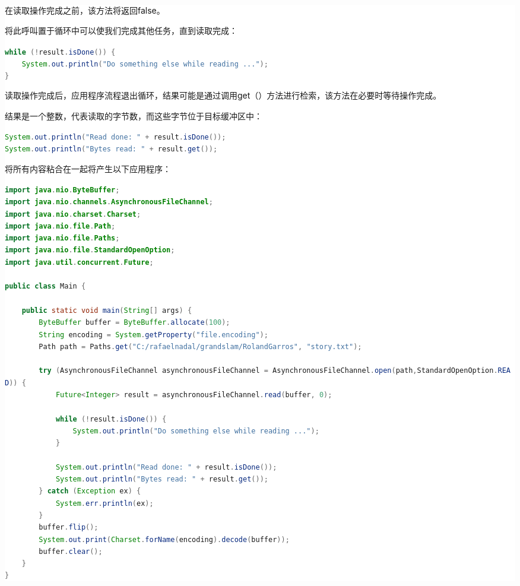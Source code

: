 在读取操作完成之前，该方法将返回false。 

将此呼叫置于循环中可以使我们完成其他任务，直到读取完成：

```Java
while (!result.isDone()) {
    System.out.println("Do something else while reading ...");
}
```

读取操作完成后，应用程序流程退出循环，结果可能是通过调用get（）方法进行检索，该方法在必要时等待操作完成。 

结果是一个整数，代表读取的字节数，而这些字节位于目标缓冲区中：

```Java
System.out.println("Read done: " + result.isDone());
System.out.println("Bytes read: " + result.get());
```

将所有内容粘合在一起将产生以下应用程序：

```Java
import java.nio.ByteBuffer;
import java.nio.channels.AsynchronousFileChannel;
import java.nio.charset.Charset;
import java.nio.file.Path;
import java.nio.file.Paths;
import java.nio.file.StandardOpenOption;
import java.util.concurrent.Future;

public class Main {

    public static void main(String[] args) {
        ByteBuffer buffer = ByteBuffer.allocate(100);
        String encoding = System.getProperty("file.encoding");
        Path path = Paths.get("C:/rafaelnadal/grandslam/RolandGarros", "story.txt");

        try (AsynchronousFileChannel asynchronousFileChannel = AsynchronousFileChannel.open(path,StandardOpenOption.READ)) {
            Future<Integer> result = asynchronousFileChannel.read(buffer, 0);
           
            while (!result.isDone()) {
                System.out.println("Do something else while reading ...");
            }

            System.out.println("Read done: " + result.isDone());
            System.out.println("Bytes read: " + result.get());
        } catch (Exception ex) {
            System.err.println(ex);
        }
        buffer.flip();
        System.out.print(Charset.forName(encoding).decode(buffer));
        buffer.clear();
    }
}
```
